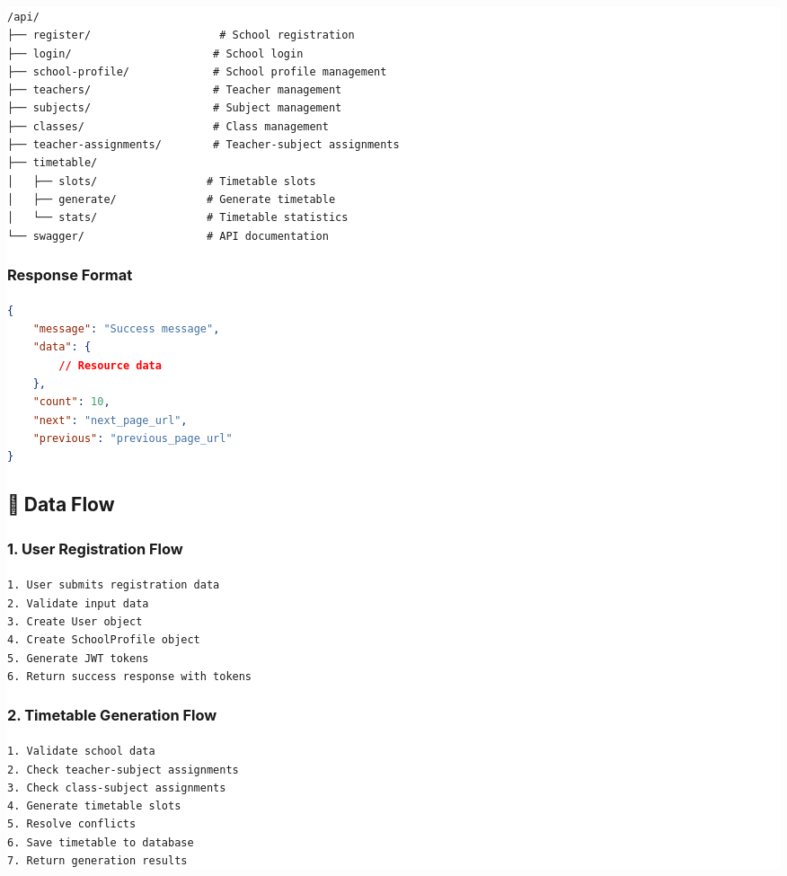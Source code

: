 ```
/api/
├── register/                    # School registration
├── login/                      # School login
├── school-profile/             # School profile management
├── teachers/                   # Teacher management
├── subjects/                   # Subject management
├── classes/                    # Class management
├── teacher-assignments/        # Teacher-subject assignments
├── timetable/
│   ├── slots/                 # Timetable slots
│   ├── generate/              # Generate timetable
│   └── stats/                 # Timetable statistics
└── swagger/                   # API documentation
```

### **Response Format**

```json
{
    "message": "Success message",
    "data": {
        // Resource data
    },
    "count": 10,
    "next": "next_page_url",
    "previous": "previous_page_url"
}
```

## 🔄 **Data Flow**

### **1. User Registration Flow**

```
1. User submits registration data
2. Validate input data
3. Create User object
4. Create SchoolProfile object
5. Generate JWT tokens
6. Return success response with tokens
```

### **2. Timetable Generation Flow**

```
1. Validate school data
2. Check teacher-subject assignments
3. Check class-subject assignments
4. Generate timetable slots
5. Resolve conflicts
6. Save timetable to database
7. Return generation results
```
